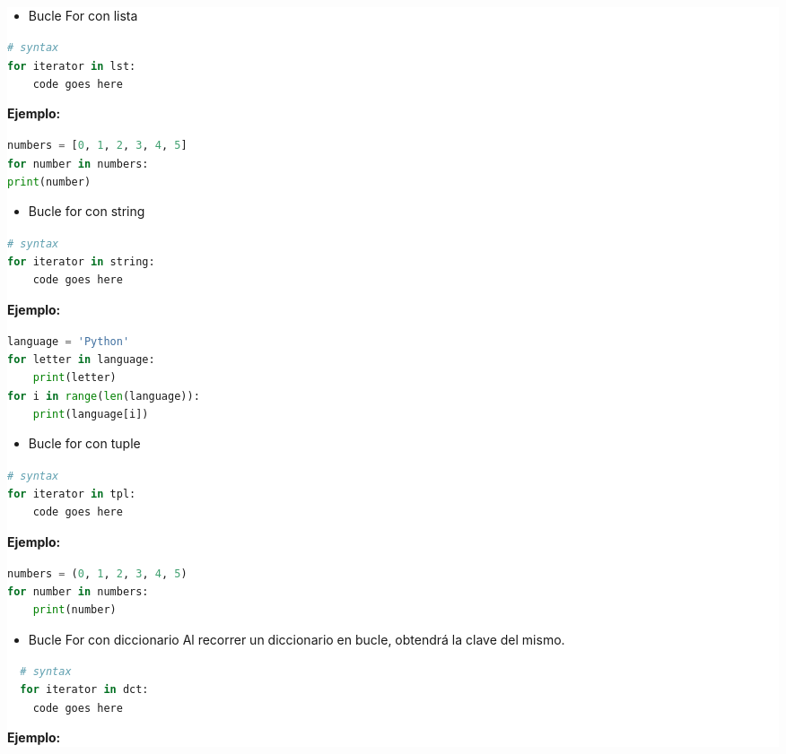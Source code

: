 - Bucle For con lista

```python
# syntax
for iterator in lst:
    code goes here
```

**Ejemplo:**

```python
numbers = [0, 1, 2, 3, 4, 5]
for number in numbers:  
print(number)   
```

- Bucle for con string

```python
# syntax
for iterator in string:
    code goes here
```

**Ejemplo:**

```python
language = 'Python'
for letter in language:
    print(letter)
for i in range(len(language)):
    print(language[i])
```

- Bucle for con tuple

```python
# syntax
for iterator in tpl:
    code goes here
```

**Ejemplo:**

```python
numbers = (0, 1, 2, 3, 4, 5)
for number in numbers:
    print(number)
```

- Bucle For con diccionario
Al recorrer un diccionario en bucle, obtendrá la clave del mismo.

```python
  # syntax
  for iterator in dct:
    code goes here
```

**Ejemplo:**
